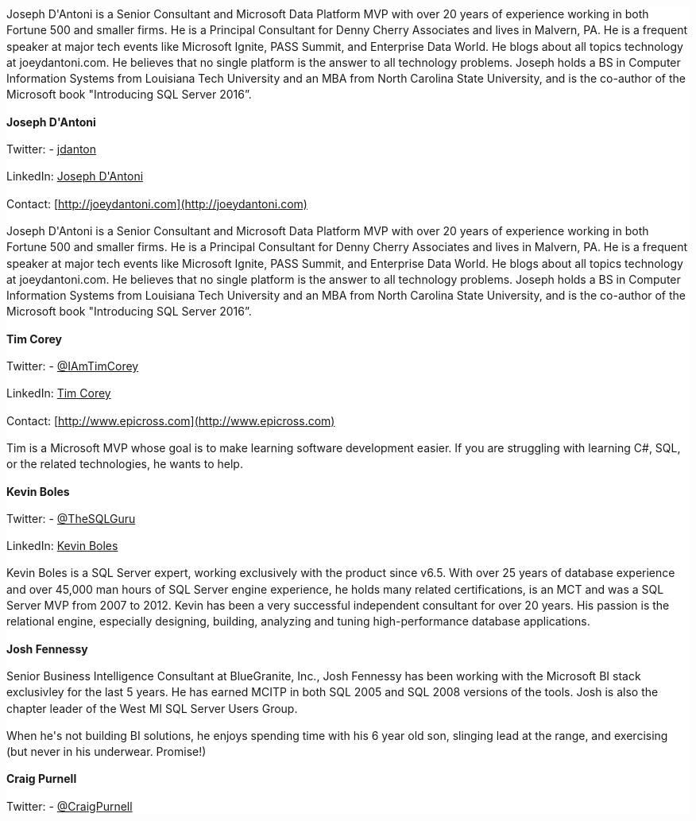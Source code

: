 Joseph D'Antoni is a Senior Consultant and Microsoft Data Platform MVP with over 20 years of experience working in both Fortune 500 and smaller firms. He is a Principal Consultant for Denny Cherry  Associates and lives in Malvern, PA. He is a frequent speaker at major tech events like Microsoft Ignite, PASS Summit, and Enterprise Data World. He blogs about all topics technology at joeydantoni.com. He believes that no single platform is the answer to all technology problems. Joseph holds a BS in Computer Information Systems from Louisiana Tech University and an MBA from North Carolina State University, and is the co-author of the Microsoft book "Introducing SQL Server 2016”.
 
**Joseph D'Antoni**
 
Twitter:  - [jdanton](https://www.twitter.com/jdanton)
 
LinkedIn: [Joseph D'Antoni](http://www.linkedin.com/profile/view?id=3997984amp;trk=hb_tab_pro_top)
 
Contact: [http://joeydantoni.com](http://joeydantoni.com)
 
Joseph D'Antoni is a Senior Consultant and Microsoft Data Platform MVP with over 20 years of experience working in both Fortune 500 and smaller firms. He is a Principal Consultant for Denny Cherry  Associates and lives in Malvern, PA. He is a frequent speaker at major tech events like Microsoft Ignite, PASS Summit, and Enterprise Data World. He blogs about all topics technology at joeydantoni.com. He believes that no single platform is the answer to all technology problems. Joseph holds a BS in Computer Information Systems from Louisiana Tech University and an MBA from North Carolina State University, and is the co-author of the Microsoft book "Introducing SQL Server 2016”.
 
**Tim Corey**
 
Twitter:  - [@IAmTimCorey](https://www.twitter.com/@IAmTimCorey)
 
LinkedIn: [Tim Corey](https://www.linkedin.com/in/iamtimcorey/)
 
Contact: [http://www.epicross.com](http://www.epicross.com)
 
Tim is a Microsoft MVP whose goal is to make learning software development easier. If you are struggling with learning C#, SQL, or the related technologies, he wants to help.
 
**Kevin Boles**
 
Twitter:  - [@TheSQLGuru](https://www.twitter.com/@TheSQLGuru)
 
LinkedIn: [Kevin Boles](http://www.linkedin.com/in/thesqlguru)
 
Kevin Boles is a SQL Server expert, working exclusively with the product since v6.5. With over 25 years of database experience and over 45,000 man hours of SQL Server engine experience, he holds many related certifications, is an MCT and was a SQL Server MVP from 2007 to 2012. Kevin has been a very successful independent consultant for over 20 years. His passion is the relational engine, especially designing, building, analyzing and tuning high-performance database applications.
 
**Josh Fennessy**
 
Senior Business Intelligence Consultant at BlueGranite, Inc.,  Josh Fennessy has been working with the Microsoft BI stack exclusivley for the last 5 years.  He has earned MCITP in both SQL 2005 and SQL 2008 versions of the tools.   Josh is also the chapter leader of the West MI SQL Server Users Group.

When he's not building BI solutions, he enjoys spending time with his 6 year old son, slinging lead at the range, and exercising (but never in his underwear.  Promise!)
 
**Craig Purnell**
 
Twitter:  - [@CraigPurnell](https://www.twitter.com/@CraigPurnell)
 